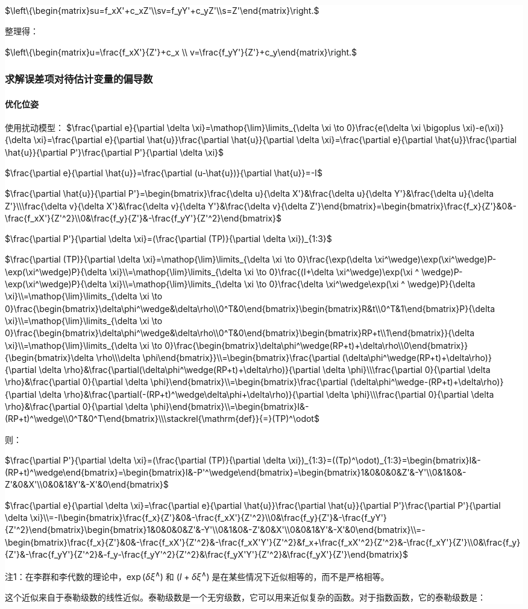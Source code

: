 $\left\{\begin{matrix}su=f_xX'+c_xZ'\\sv=f_yY'+c_yZ'\\s=Z'\end{matrix}\right.$

整理得：

$\left\{\begin{matrix}u=\frac{f_xX'}{Z'}+c_x \\ v=\frac{f_yY'}{Z'}+c_y\end{matrix}\right.$

### 求解误差项对待估计变量的偏导数
#### 优化位姿
使用扰动模型：
$\frac{\partial e}{\partial \delta \xi}=\mathop{\lim}\limits_{\delta \xi \to 0}\frac{e(\delta \xi \bigoplus \xi)-e(\xi)}{\delta \xi}=\frac{\partial e}{\partial \hat{u}}\frac{\partial \hat{u}}{\partial \delta \xi}=\frac{\partial e}{\partial \hat{u}}\frac{\partial \hat{u}}{\partial P'}\frac{\partial P'}{\partial \delta \xi}$

$\frac{\partial e}{\partial \hat{u}}=\frac{\partial (u-\hat{u})}{\partial \hat{u}}=-I$

$\frac{\partial \hat{u}}{\partial P'}=\begin{bmatrix}\frac{\delta u}{\delta X'}&\frac{\delta u}{\delta Y'}&\frac{\delta u}{\delta Z'}\\\frac{\delta v}{\delta X'}&\frac{\delta v}{\delta Y'}&\frac{\delta v}{\delta Z'}\end{bmatrix}=\begin{bmatrix}\frac{f_x}{Z'}&0&-\frac{f_xX'}{Z'^2}\\0&\frac{f_y}{Z'}&-\frac{f_yY'}{Z'^2}\end{bmatrix}$

$\frac{\partial P'}{\partial \delta \xi}=(\frac{\partial (TP)}{\partial \delta \xi})_{1:3}$

$\frac{\partial (TP)}{\partial \delta \xi}=\mathop{\lim}\limits_{\delta \xi \to 0}\frac{\exp(\delta \xi^\wedge)\exp(\xi^\wedge)P-\exp(\xi^\wedge)P}{\delta \xi}\\=\mathop{\lim}\limits_{\delta \xi \to 0}\frac{(I+\delta \xi^\wedge)\exp(\xi ^ \wedge)P-\exp(\xi^\wedge)P}{\delta \xi}\\=\mathop{\lim}\limits_{\delta \xi \to 0}\frac{\delta \xi^\wedge\exp(\xi ^ \wedge)P}{\delta \xi}\\=\mathop{\lim}\limits_{\delta \xi \to 0}\frac{\begin{bmatrix}\delta\phi^\wedge&\delta\rho\\0^T&0\end{bmatrix}\begin{bmatrix}R&t\\0^T&1\end{bmatrix}P}{\delta \xi}\\=\mathop{\lim}\limits_{\delta \xi \to 0}\frac{\begin{bmatrix}\delta\phi^\wedge&\delta\rho\\0^T&0\end{bmatrix}\begin{bmatrix}RP+t\\1\end{bmatrix}}{\delta \xi}\\=\mathop{\lim}\limits_{\delta \xi \to 0}\frac{\begin{bmatrix}\delta\phi^\wedge(RP+t)+\delta\rho\\0\end{bmatrix}}{\begin{bmatrix}\delta \rho\\\delta \phi\end{bmatrix}}\\=\begin{bmatrix}\frac{\partial (\delta\phi^\wedge(RP+t)+\delta\rho)}{\partial \delta \rho}&\frac{\partial(\delta\phi^\wedge(RP+t)+\delta\rho)}{\partial \delta \phi}\\\frac{\partial 0}{\partial \delta \rho}&\frac{\partial 0}{\partial \delta \phi}\end{bmatrix}\\=\begin{bmatrix}\frac{\partial (\delta\phi^\wedge-(RP+t)+\delta\rho)}{\partial \delta \rho}&\frac{\partial(-(RP+t)^\wedge\delta\phi+\delta\rho)}{\partial \delta \phi}\\\frac{\partial 0}{\partial \delta \rho}&\frac{\partial 0}{\partial \delta \phi}\end{bmatrix}\\=\begin{bmatrix}I&-(RP+t)^\wedge\\0^T&0^T\end{bmatrix}\\\stackrel{\mathrm{def}}{=}(TP)^\odot$

则：

$\frac{\partial P'}{\partial \delta \xi}=(\frac{\partial (TP)}{\partial \delta \xi})_{1:3}=((Tp)^\odot)_{1:3}=\begin{bmatrix}I&-(RP+t)^\wedge\end{bmatrix}=\begin{bmatrix}I&-P'^\wedge\end{bmatrix}=\begin{bmatrix}1&0&0&0&Z'&-Y'\\0&1&0&-Z'&0&X'\\0&0&1&Y'&-X'&0\end{bmatrix}$

$\frac{\partial e}{\partial \delta \xi}=\frac{\partial e}{\partial \hat{u}}\frac{\partial \hat{u}}{\partial P'}\frac{\partial P'}{\partial \delta \xi}\\=-I\begin{bmatrix}\frac{f_x}{Z'}&0&-\frac{f_xX'}{Z'^2}\\0&\frac{f_y}{Z'}&-\frac{f_yY'}{Z'^2}\end{bmatrix}\begin{bmatrix}1&0&0&0&Z'&-Y'\\0&1&0&-Z'&0&X'\\0&0&1&Y'&-X'&0\end{bmatrix}\\=-\begin{bmatrix}\frac{f_x}{Z'}&0&-\frac{f_xX'}{Z'^2}&-\frac{f_xX'Y'}{Z'^2}&f_x+\frac{f_xX'^2}{Z'^2}&-\frac{f_xY'}{Z'}\\0&\frac{f_y}{Z'}&-\frac{f_yY'}{Z'^2}&-f_y-\frac{f_yY'^2}{Z'^2}&\frac{f_yX'Y'}{Z'^2}&\frac{f_yX'}{Z'}\end{bmatrix}$

注1：在李群和李代数的理论中，$\exp(\delta \xi^\wedge)$ 和 $(I+\delta \xi^\wedge)$ 是在某些情况下近似相等的，而不是严格相等。

这个近似来自于泰勒级数的线性近似。泰勒级数是一个无穷级数，它可以用来近似复杂的函数。对于指数函数，它的泰勒级数是：
